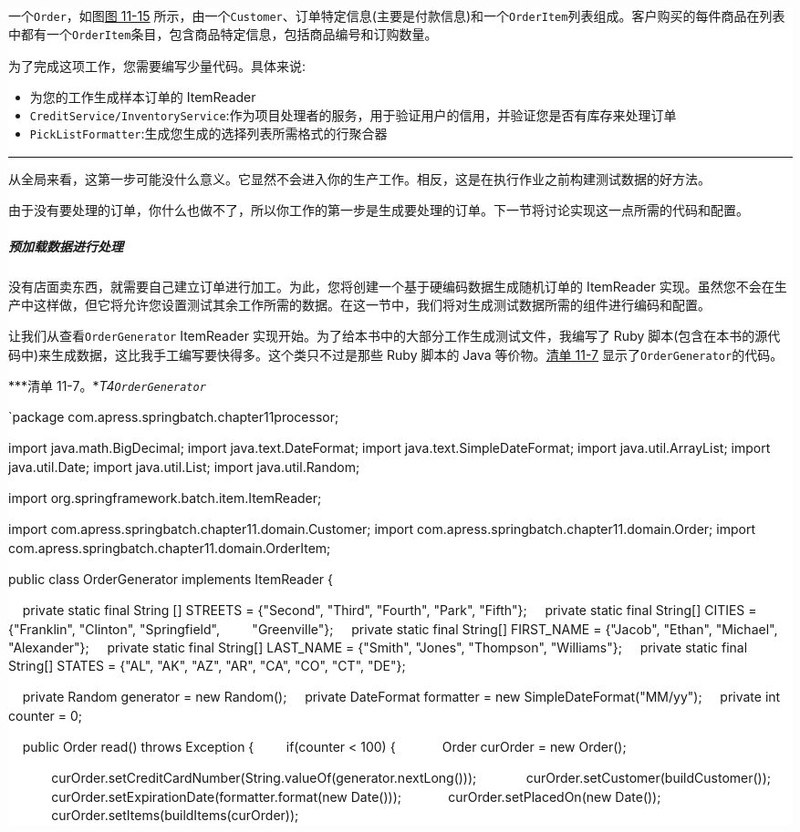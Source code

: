 一个`Order`，如图[图 11-15](#fig_11_15) 所示，由一个`Customer`、订单特定信息(主要是付款信息)和一个`OrderItem`列表组成。客户购买的每件商品在列表中都有一个`OrderItem`条目，包含商品特定信息，包括商品编号和订购数量。

为了完成这项工作，您需要编写少量代码。具体来说:

*   为您的工作生成样本订单的 ItemReader
*   `CreditService/InventoryService`:作为项目处理者的服务，用于验证用户的信用，并验证您是否有库存来处理订单
*   `PickListFormatter`:生成您生成的选择列表所需格式的行聚合器

____________

从全局来看，这第一步可能没什么意义。它显然不会进入你的生产工作。相反，这是在执行作业之前构建测试数据的好方法。

由于没有要处理的订单，你什么也做不了，所以你工作的第一步是生成要处理的订单。下一节将讨论实现这一点所需的代码和配置。

##### 预加载数据进行处理

没有店面卖东西，就需要自己建立订单进行加工。为此，您将创建一个基于硬编码数据生成随机订单的 ItemReader 实现。虽然您不会在生产中这样做，但它将允许您设置测试其余工作所需的数据。在这一节中，我们将对生成测试数据所需的组件进行编码和配置。

让我们从查看`OrderGenerator` ItemReader 实现开始。为了给本书中的大部分工作生成测试文件，我编写了 Ruby 脚本(包含在本书的源代码中)来生成数据，这比我手工编写要快得多。这个类只不过是那些 Ruby 脚本的 Java 等价物。[清单 11-7](#list_11_7) 显示了`OrderGenerator`的代码。

***清单 11-7。**T4`OrderGenerator`*

`package com.apress.springbatch.chapter11processor;

import java.math.BigDecimal;
import java.text.DateFormat;
import java.text.SimpleDateFormat;
import java.util.ArrayList;
import java.util.Date;
import java.util.List;
import java.util.Random;

import org.springframework.batch.item.ItemReader;

import com.apress.springbatch.chapter11.domain.Customer;
import com.apress.springbatch.chapter11.domain.Order;
import com.apress.springbatch.chapter11.domain.OrderItem;

public class OrderGenerator implements ItemReader<Order> {

    private static final String [] STREETS = {"Second", "Third", "Fourth", "Park", "Fifth"};
    private static final String[] CITIES = {"Franklin", "Clinton", "Springfield",
        "Greenville"};
    private static final String[] FIRST_NAME = {"Jacob", "Ethan", "Michael", "Alexander"};
    private static final String[] LAST_NAME = {"Smith", "Jones", "Thompson", "Williams"};
    private static final String[] STATES = {"AL", "AK", "AZ", "AR", "CA", "CO", "CT", "DE"};

    private Random generator = new Random();
    private DateFormat formatter = new SimpleDateFormat("MM/yy");
    private int counter = 0;

    public Order read() throws Exception {
        if(counter < 100) {
            Order curOrder = new Order();

            curOrder.setCreditCardNumber(String.valueOf(generator.nextLong()));` `            curOrder.setCustomer(buildCustomer());
            curOrder.setExpirationDate(formatter.format(new Date()));
            curOrder.setPlacedOn(new Date());
            curOrder.setItems(buildItems(curOrder));
